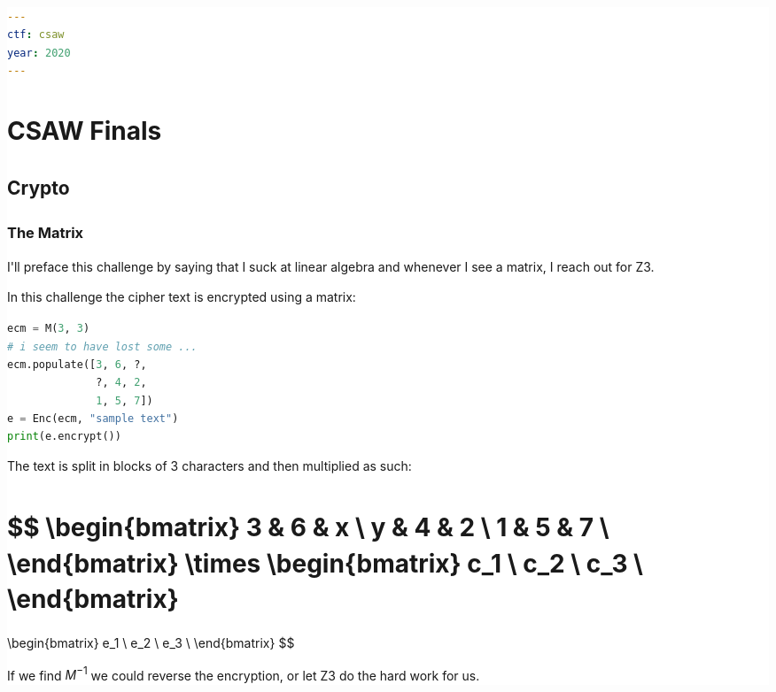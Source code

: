 ```yaml
---
ctf: csaw
year: 2020
---
```


# CSAW Finals

## Crypto

### The Matrix

I'll preface this challenge by saying that I suck at linear algebra and whenever I see a matrix, I reach out for Z3.

In this challenge the cipher text is encrypted using a matrix:

```python
ecm = M(3, 3)
# i seem to have lost some ...
ecm.populate([3, 6, ?,
              ?, 4, 2,
              1, 5, 7])
e = Enc(ecm, "sample text")
print(e.encrypt())
```

The text is split in blocks of 3 characters and then multiplied as such:

$$
\begin{bmatrix}
3 & 6 & x \\
y & 4 & 2 \\
1 & 5 & 7 \\
\end{bmatrix}
\times
\begin{bmatrix}
c_1 \\
c_2 \\
c_3 \\
\end{bmatrix}
=
\begin{bmatrix}
e_1 \\
e_2 \\
e_3 \\
\end{bmatrix}
$$

If we find $M^{-1}$ we could reverse the encryption,
or let Z3 do the hard work for us.
